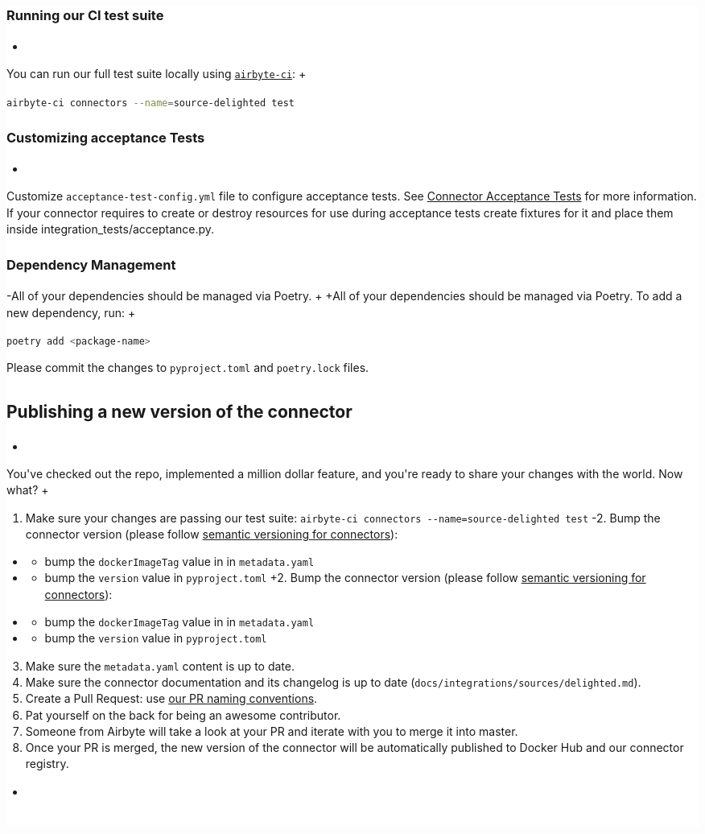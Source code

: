  ### Running our CI test suite
+
 You can run our full test suite locally using [`airbyte-ci`](https://github.com/airbytehq/airbyte/blob/master/airbyte-ci/connectors/pipelines/README.md):
+
 ```bash
 airbyte-ci connectors --name=source-delighted test
 ```
 
 ### Customizing acceptance Tests
+
 Customize `acceptance-test-config.yml` file to configure acceptance tests. See [Connector Acceptance Tests](https://docs.airbyte.com/connector-development/testing-connectors/connector-acceptance-tests-reference) for more information.
 If your connector requires to create or destroy resources for use during acceptance tests create fixtures for it and place them inside integration_tests/acceptance.py.
 
 ### Dependency Management
-All of your dependencies should be managed via Poetry. 
+
+All of your dependencies should be managed via Poetry.
 To add a new dependency, run:
+
 ```bash
 poetry add <package-name>
 ```
 
 Please commit the changes to `pyproject.toml` and `poetry.lock` files.
 
 ## Publishing a new version of the connector
+
 You've checked out the repo, implemented a million dollar feature, and you're ready to share your changes with the world. Now what?
+
 1. Make sure your changes are passing our test suite: `airbyte-ci connectors --name=source-delighted test`
-2. Bump the connector version (please follow [semantic versioning for connectors](https://docs.airbyte.com/contributing-to-airbyte/resources/pull-requests-handbook/#semantic-versioning-for-connectors)): 
-    - bump the `dockerImageTag` value in in `metadata.yaml`
-    - bump the `version` value in `pyproject.toml`
+2. Bump the connector version (please follow [semantic versioning for connectors](https://docs.airbyte.com/contributing-to-airbyte/resources/pull-requests-handbook/#semantic-versioning-for-connectors)):
+   - bump the `dockerImageTag` value in in `metadata.yaml`
+   - bump the `version` value in `pyproject.toml`
 3. Make sure the `metadata.yaml` content is up to date.
 4. Make sure the connector documentation and its changelog is up to date (`docs/integrations/sources/delighted.md`).
 5. Create a Pull Request: use [our PR naming conventions](https://docs.airbyte.com/contributing-to-airbyte/resources/pull-requests-handbook/#pull-request-title-convention).
 6. Pat yourself on the back for being an awesome contributor.
 7. Someone from Airbyte will take a look at your PR and iterate with you to merge it into master.
 8. Once your PR is merged, the new version of the connector will be automatically published to Docker Hub and our connector registry.
+
```

